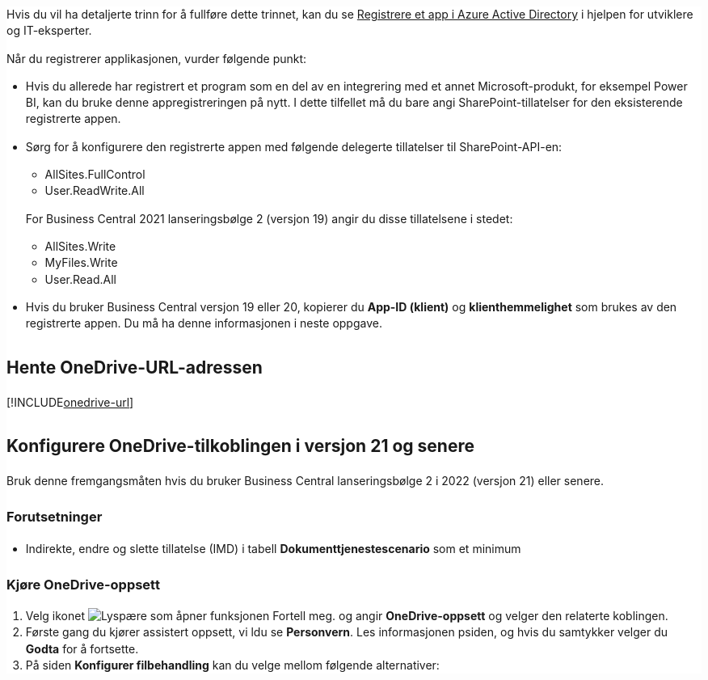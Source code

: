 Hvis du vil ha detaljerte trinn for å fullføre dette trinnet, kan du se [Registrere et app i Azure Active Directory](/dynamics365/business-central/dev-itpro/administration/register-app-azure#register-an-application-in-azure-active-directory) i hjelpen for utviklere og IT-eksperter.

Når du registrerer applikasjonen, vurder følgende punkt:

- Hvis du allerede har registrert et program som en del av en integrering med et annet Microsoft-produkt, for eksempel Power BI, kan du bruke denne appregistreringen på nytt. I dette tilfellet må du bare angi SharePoint-tillatelser for den eksisterende registrerte appen.

- Sørg for å konfigurere den registrerte appen med følgende delegerte tillatelser til SharePoint-API-en:

    - AllSites.FullControl
    - User.ReadWrite.All
    
    For Business Central 2021 lanseringsbølge 2 (versjon 19) angir du disse tillatelsene i stedet:
    
    - AllSites.Write
    - MyFiles.Write
    - User.Read.All 

- Hvis du bruker Business Central versjon 19 eller 20, kopierer du **App-ID (klient)** og **klienthemmelighet** som brukes av den registrerte appen. Du må ha denne informasjonen i neste oppgave.

## <a name="get-your-onedrive-url"></a><a name="get-your-onedrive-url"></a><a name="get-your-onedrive-url"></a><a name="url"></a>Hente OneDrive-URL-adressen

[!INCLUDE[onedrive-url](includes/onedrive-url.md)]

## <a name="set-up-the-onedrive-connection-in-version-21-and-later"></a><a name="set-up-the-onedrive-connection-in-version-21-and-later"></a><a name="set-up-the-onedrive-connection-in-version-21-and-later"></a>Konfigurere OneDrive-tilkoblingen i versjon 21 og senere

Bruk denne fremgangsmåten hvis du bruker Business Central lanseringsbølge 2 i 2022 (versjon 21) eller senere.

### <a name="prerequisites"></a><a name="prerequisites"></a><a name="prerequisites"></a>Forutsetninger

- Indirekte, endre og slette tillatelse (IMD) i tabell **Dokumenttjenestescenario** som et minimum

### <a name="run-onedrive-setup"></a><a name="run-onedrive-setup"></a><a name="run-onedrive-setup"></a>Kjøre OneDrive-oppsett

1. Velg ikonet ![Lyspære som åpner funksjonen Fortell meg.](media/ui-search/search_small.png "Fortell hva du vil gjøre") og angir **OneDrive-oppsett** og velger den relaterte koblingen.
2. Første gang du kjører assistert oppsett, vi ldu se **Personvern**. Les informasjonen psiden, og hvis du samtykker velger du **Godta** for å fortsette.
3. På siden **Konfigurer filbehandling** kan du velge mellom følgende alternativer:

